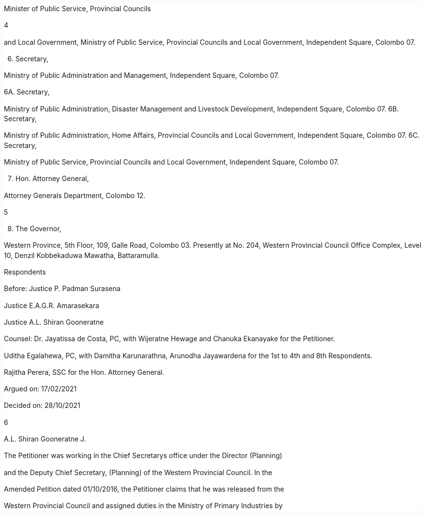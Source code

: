 Minister of Public Service, Provincial Councils

4

and Local Government, Ministry of Public Service, Provincial Councils and Local Government, Independent Square, Colombo 07.

6. Secretary,

Ministry of Public Administration and Management, Independent Square, Colombo 07.

6A. Secretary,

Ministry of Public Administration, Disaster Management and Livestock Development, Independent Square, Colombo 07. 6B. Secretary,

Ministry of Public Administration, Home Affairs, Provincial Councils and Local Government, Independent Square, Colombo 07. 6C. Secretary,

Ministry of Public Service, Provincial Councils and Local Government, Independent Square, Colombo 07.

7. Hon. Attorney General,

Attorney Generals Department, Colombo 12.

5

8. The Governor,

Western Province, 5th Floor, 109, Galle Road, Colombo 03. Presently at No. 204, Western Provincial Council Office Complex, Level 10, Denzil Kobbekaduwa Mawatha, Battaramulla.

Respondents

Before: Justice P. Padman Surasena

Justice E.A.G.R. Amarasekara

Justice A.L. Shiran Gooneratne

Counsel: Dr. Jayatissa de Costa, PC, with Wijeratne Hewage and Chanuka Ekanayake for the Petitioner.

Uditha Egalahewa, PC, with Damitha Karunarathna, Arunodha Jayawardena for the 1st to 4th and 8th Respondents.

Rajitha Perera, SSC for the Hon. Attorney General.

Argued on: 17/02/2021

Decided on: 28/10/2021

6

A.L. Shiran Gooneratne J.

The Petitioner was working in the Chief Secretarys office under the Director (Planning)

and the Deputy Chief Secretary, (Planning) of the Western Provincial Council. In the

Amended Petition dated 01/10/2016, the Petitioner claims that he was released from the

Western Provincial Council and assigned duties in the Ministry of Primary Industries by
